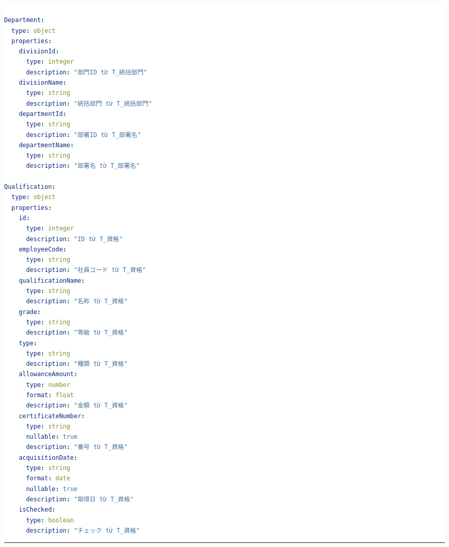 ```yaml

Department:
  type: object
  properties:
    divisionId:
      type: integer
      description: "部門ID từ T_統括部門"
    divisionName:
      type: string
      description: "統括部門 từ T_統括部門"
    departmentId:
      type: string
      description: "部署ID từ T_部署名"
    departmentName:
      type: string
      description: "部署名 từ T_部署名"

Qualification:
  type: object
  properties:
    id:
      type: integer
      description: "ID từ T_資格"
    employeeCode:
      type: string
      description: "社員コード từ T_資格"
    qualificationName:
      type: string
      description: "名称 từ T_資格"
    grade:
      type: string
      description: "等級 từ T_資格"
    type:
      type: string
      description: "種類 từ T_資格"
    allowanceAmount:
      type: number
      format: float
      description: "金額 từ T_資格"
    certificateNumber:
      type: string
      nullable: true
      description: "番号 từ T_資格"
    acquisitionDate:
      type: string
      format: date
      nullable: true
      description: "取得日 từ T_資格"
    isChecked:
      type: boolean
      description: "チェック từ T_資格"
```

---